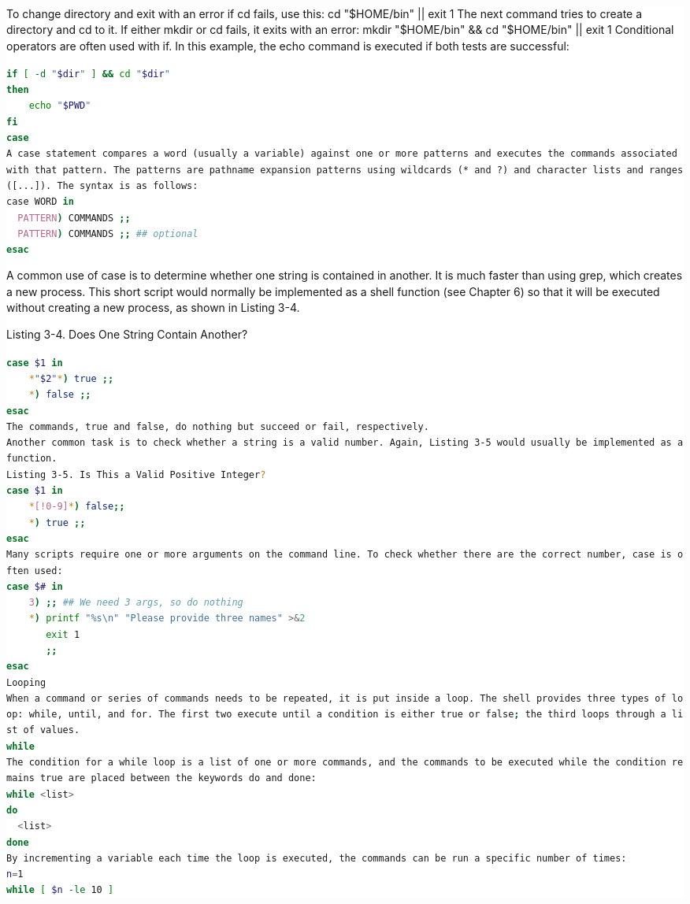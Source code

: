 To change directory and exit with an error if cd fails, use this:
cd "$HOME/bin" || exit 1
The next command tries to create a directory and cd to it. If either mkdir or cd fails, it exits with an error:
mkdir "$HOME/bin" && cd "$HOME/bin" || exit 1
Conditional operators are often used with if. In this example, the echo command is executed if both tests are successful:

```sh
if [ -d "$dir" ] && cd "$dir"
then
    echo "$PWD"
fi
case
A case statement compares a word (usually a variable) against one or more patterns and executes the commands associated with that pattern. The patterns are pathname expansion patterns using wildcards (* and ?) and character lists and ranges ([...]). The syntax is as follows:
case WORD in
  PATTERN) COMMANDS ;;
  PATTERN) COMMANDS ;; ## optional
esac
```

A common use of case is to determine whether one string is contained in another. It is much faster than using grep, which creates a new process. This short script would normally be implemented as a shell function (see Chapter 6) so that it will be executed without creating a new process, as shown in Listing 3-4.

Listing 3-4. Does One String Contain Another?

```sh
case $1 in
    *"$2"*) true ;;
    *) false ;;
esac
The commands, true and false, do nothing but succeed or fail, respectively.
Another common task is to check whether a string is a valid number. Again, Listing 3-5 would usually be implemented as a function.
Listing 3-5. Is This a Valid Positive Integer?
case $1 in
    *[!0-9]*) false;;
    *) true ;;
esac
Many scripts require one or more arguments on the command line. To check whether there are the correct number, case is often used:
case $# in
    3) ;; ## We need 3 args, so do nothing
    *) printf "%s\n" "Please provide three names" >&2
       exit 1
       ;;
esac
Looping
When a command or series of commands needs to be repeated, it is put inside a loop. The shell provides three types of loop: while, until, and for. The first two execute until a condition is either true or false; the third loops through a list of values.
while
The condition for a while loop is a list of one or more commands, and the commands to be executed while the condition remains true are placed between the keywords do and done:
while <list>
do
  <list>
done
By incrementing a variable each time the loop is executed, the commands can be run a specific number of times:
n=1
while [ $n -le 10 ]
```
